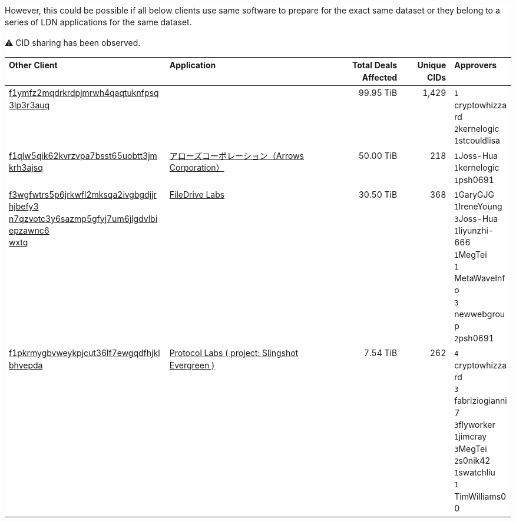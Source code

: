 However, this could be possible if all below clients use same software to prepare for the exact same dataset or they belong to a series of LDN applications for the same dataset.

⚠️ CID sharing has been observed.

| Other Client                                                                                                                                                                                                              | Application                                                                                                                     | Total Deals Affected | Unique CIDs | Approvers                                                                                                                                   |
| :------------------------------------------------------------------------------------------------------------------------------------------------------------------------------------------------------------------------ | :------------------------------------------------------------------------------------------------------------------------------ | -------------------: | ----------: | :------------------------------------------------------------------------------------------------------------------------------------------ |
| [f1ymfz2mqdrkrdpjmrwh4qaqtuknfpsq3lp3r3auq](https://filfox.info/en/address/f1ymfz2mqdrkrdpjmrwh4qaqtuknfpsq3lp3r3auq)                                                                                                     | [](https://github.com/filecoin-project/filecoin-plus-large-datasets/issues/1444)                                                |            99.95 TiB |       1,429 | `1`cryptowhizzard<br/>`2`kernelogic<br/>`1`stcouldlisa                                                                                      |
| [f1qlw5qik62kvrzvpa7bsst65uobtt3jmkrh3ajsq](https://filfox.info/en/address/f1qlw5qik62kvrzvpa7bsst65uobtt3jmkrh3ajsq)                                                                                                     | [アローズコーポレーション（Arrows Corporation）](https://github.com/filecoin-project/filecoin-plus-large-datasets/issues/1225)                |            50.00 TiB |         218 | `1`Joss-Hua<br/>`1`kernelogic<br/>`1`psh0691                                                                                                |
| [f3wgfwtrs5p6jrkwfl2mksqa2ivgbgdjjrhjbefy3<br/>n7qzvotc3y6sazmp5gfyj7um6jlgdvlbiepzawnc6<br/>wxtq](https://filfox.info/en/address/f3wgfwtrs5p6jrkwfl2mksqa2ivgbgdjjrhjbefy3n7qzvotc3y6sazmp5gfyj7um6jlgdvlbiepzawnc6wxtq) | [FileDrive Labs](https://github.com/filecoin-project/filecoin-plus-large-datasets/issues/453)                                   |            30.50 TiB |         368 | `1`GaryGJG<br/>`1`IreneYoung<br/>`3`Joss-Hua<br/>`1`liyunzhi-666<br/>`1`MegTei<br/>`1`MetaWaveInfo<br/>`3`newwebgroup<br/>`2`psh0691        |
| [f1pkrmygbvweykpjcut36lf7ewgqdfhjklbhvepda](https://filfox.info/en/address/f1pkrmygbvweykpjcut36lf7ewgqdfhjklbhvepda)                                                                                                     | [Protocol Labs \( project: Slingshot Evergreen \)](https://github.com/filecoin-project/filecoin-plus-large-datasets/issues/293) |             7.54 TiB |         262 | `4`cryptowhizzard<br/>`3`fabriziogianni7<br/>`3`flyworker<br/>`1`jimcray<br/>`3`MegTei<br/>`2`s0nik42<br/>`1`swatchliu<br/>`1`TimWilliams00 |

[^1]: To manually trigger this report, add a comment with text `checker:manualTrigger`
